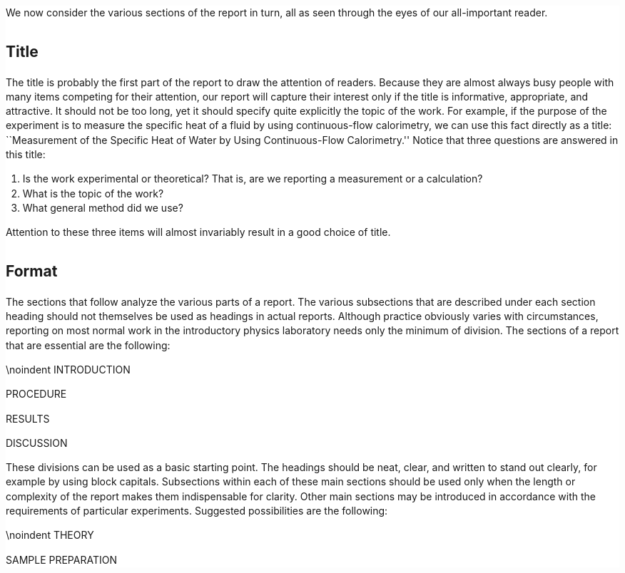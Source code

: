 We now consider the various sections of the report in turn, all as seen through the eyes of our all-important reader.

## Title
The title is probably the first part of the report to draw the attention of readers.
Because they are almost always busy people with many items competing for their attention, our report will capture their interest only if the title is informative, appropriate, and attractive.
It should not be too long, yet it should specify quite explicitly the topic of the work.
For example, if the purpose of
the experiment is to measure the specific heat of a fluid by using continuous-flow calorimetry, we can use this fact directly as a title: ``Measurement of the Specific Heat of Water by Using Continuous-Flow Calorimetry.'' Notice that three questions are answered in this title:
1. Is the work experimental or theoretical?
That is, are we reporting a measurement
or a calculation?
2. What is the topic of the work?
3. What general method did we use?

Attention to these three items will almost invariably result in a good choice of title.

## Format
The sections that follow analyze the various parts of a report.
The various subsections that are described under each section heading should not themselves be used as headings in actual reports.
Although practice obviously varies with circumstances, reporting on most normal work in the introductory physics laboratory needs only the minimum of division.
The sections of a report that are essential are the following:



\noindent INTRODUCTION


PROCEDURE


RESULTS


DISCUSSION



These divisions can be used as a basic starting point.
The headings should be neat, clear, and written to stand out clearly, for example by using block capitals.
Subsections within each of these main sections should be used only when the length or complexity of the report makes them indispensable for clarity.
Other main sections may be introduced in accordance with the requirements of particular experiments.
Suggested possibilities are the following:



\noindent THEORY


SAMPLE PREPARATION
